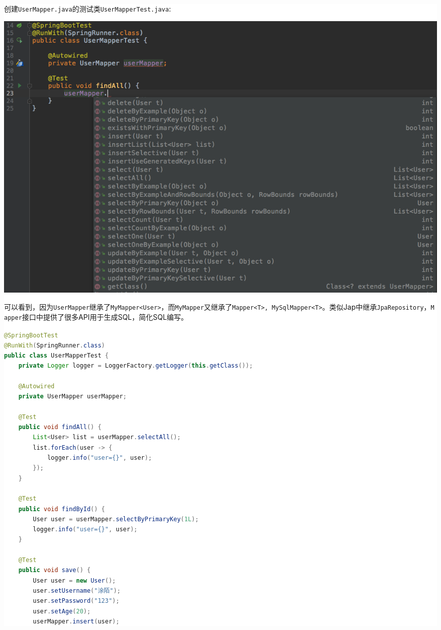 创建`UserMapper.java`的测试类`UserMapperTest.java`:

![](2.png)

可以看到，因为`UserMapper`继承了`MyMapper<User>`，而`MyMapper`又继承了`Mapper<T>, MySqlMapper<T>`。类似Jap中继承`JpaRepository`，`Mapper`接口中提供了很多API用于生成SQL，简化SQL编写。


```java
@SpringBootTest
@RunWith(SpringRunner.class)
public class UserMapperTest {
    private Logger logger = LoggerFactory.getLogger(this.getClass());

    @Autowired
    private UserMapper userMapper;

    @Test
    public void findAll() {
        List<User> list = userMapper.selectAll();
        list.forEach(user -> {
            logger.info("user={}", user);
        });
    }

    @Test
    public void findById() {
        User user = userMapper.selectByPrimaryKey(1L);
        logger.info("user={}", user);
    }

    @Test
    public void save() {
        User user = new User();
        user.setUsername("涂陌");
        user.setPassword("123");
        user.setAge(20);
        userMapper.insert(user);
```